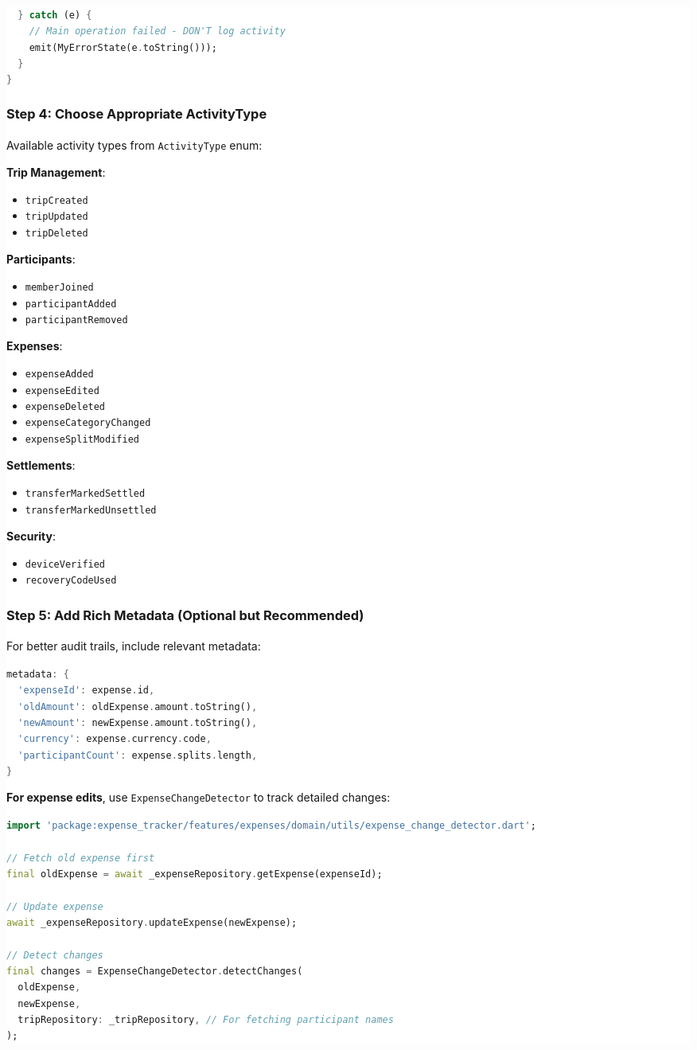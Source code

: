 ```dart
  } catch (e) {
    // Main operation failed - DON'T log activity
    emit(MyErrorState(e.toString()));
  }
}
```

### Step 4: Choose Appropriate ActivityType

Available activity types from `ActivityType` enum:

**Trip Management**:
- `tripCreated`
- `tripUpdated`
- `tripDeleted`

**Participants**:
- `memberJoined`
- `participantAdded`
- `participantRemoved`

**Expenses**:
- `expenseAdded`
- `expenseEdited`
- `expenseDeleted`
- `expenseCategoryChanged`
- `expenseSplitModified`

**Settlements**:
- `transferMarkedSettled`
- `transferMarkedUnsettled`

**Security**:
- `deviceVerified`
- `recoveryCodeUsed`

### Step 5: Add Rich Metadata (Optional but Recommended)

For better audit trails, include relevant metadata:

```dart
metadata: {
  'expenseId': expense.id,
  'oldAmount': oldExpense.amount.toString(),
  'newAmount': newExpense.amount.toString(),
  'currency': expense.currency.code,
  'participantCount': expense.splits.length,
}
```

**For expense edits**, use `ExpenseChangeDetector` to track detailed changes:

```dart
import 'package:expense_tracker/features/expenses/domain/utils/expense_change_detector.dart';

// Fetch old expense first
final oldExpense = await _expenseRepository.getExpense(expenseId);

// Update expense
await _expenseRepository.updateExpense(newExpense);

// Detect changes
final changes = ExpenseChangeDetector.detectChanges(
  oldExpense,
  newExpense,
  tripRepository: _tripRepository, // For fetching participant names
);

```